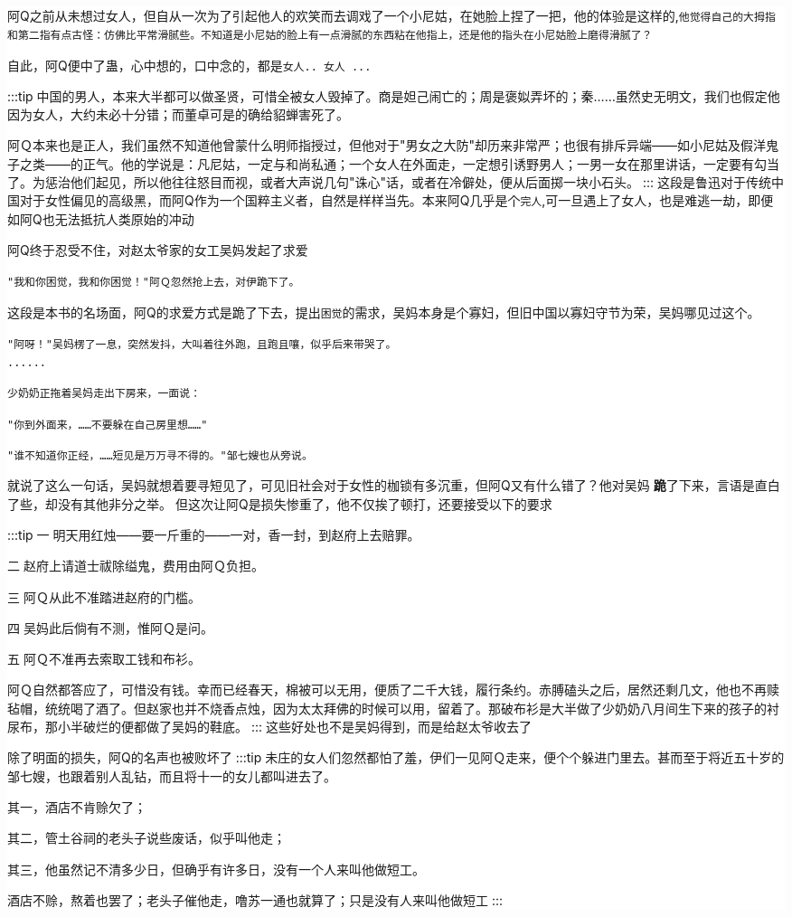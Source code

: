 
阿Q之前从未想过女人，但自从一次为了引起他人的欢笑而去调戏了一个小尼姑，在她脸上捏了一把，他的体验是这样的,`他觉得自己的大拇指和第二指有点古怪：仿佛比平常滑腻些。不知道是小尼姑的脸上有一点滑腻的东西粘在他指上，还是他的指头在小尼姑脸上磨得滑腻了？`

自此，阿Q便中了蛊，心中想的，口中念的，都是`女人.. 女人 ...`


:::tip
中国的男人，本来大半都可以做圣贤，可惜全被女人毁掉了。商是妲己闹亡的；周是褒姒弄坏的；秦……虽然史无明文，我们也假定他因为女人，大约未必十分错；而董卓可是的确给貂蝉害死了。

阿Ｑ本来也是正人，我们虽然不知道他曾蒙什么明师指授过，但他对于"男女之大防"却历来非常严；也很有排斥异端——如小尼姑及假洋鬼子之类——的正气。他的学说是：凡尼姑，一定与和尚私通；一个女人在外面走，一定想引诱野男人；一男一女在那里讲话，一定要有勾当了。为惩治他们起见，所以他往往怒目而视，或者大声说几句"诛心"话，或者在冷僻处，便从后面掷一块小石头。
:::
这段是鲁迅对于传统中国对于女性偏见的高级黑，而阿Q作为一个国粹主义者，自然是样样当先。本来阿Q几乎是个`完人`,可一旦遇上了女人，也是难逃一劫，即便如阿Q也无法抵抗人类原始的冲动

阿Q终于忍受不住，对赵太爷家的女工吴妈发起了求爱

`"我和你困觉，我和你困觉！"阿Ｑ忽然抢上去，对伊跪下了。`

这段是本书的名场面，阿Q的求爱方式是跪了下去，提出`困觉`的需求，吴妈本身是个寡妇，但旧中国以寡妇守节为荣，吴妈哪见过这个。

`"阿呀！"吴妈楞了一息，突然发抖，大叫着往外跑，且跑且嚷，似乎后来带哭了。` <br>
`......`

`少奶奶正拖着吴妈走出下房来，一面说：`

`"你到外面来，……不要躲在自己房里想……"`

`"谁不知道你正经，……短见是万万寻不得的。"邹七嫂也从旁说。`

就说了这么一句话，吴妈就想着要寻短见了，可见旧社会对于女性的枷锁有多沉重，但阿Q又有什么错了？他对吴妈 **跪**了下来，言语是直白了些，却没有其他非分之举。 但这次让阿Q是损失惨重了，他不仅挨了顿打，还要接受以下的要求

:::tip
一 明天用红烛——要一斤重的——一对，香一封，到赵府上去赔罪。

二 赵府上请道士祓除缢鬼，费用由阿Ｑ负担。

三 阿Ｑ从此不准踏进赵府的门槛。

四 吴妈此后倘有不测，惟阿Ｑ是问。

五 阿Ｑ不准再去索取工钱和布衫。

阿Ｑ自然都答应了，可惜没有钱。幸而已经春天，棉被可以无用，便质了二千大钱，履行条约。赤膊磕头之后，居然还剩几文，他也不再赎毡帽，统统喝了酒了。但赵家也并不烧香点烛，因为太太拜佛的时候可以用，留着了。那破布衫是大半做了少奶奶八月间生下来的孩子的衬尿布，那小半破烂的便都做了吴妈的鞋底。
:::
这些好处也不是吴妈得到，而是给赵太爷收去了 

除了明面的损失，阿Q的名声也被败坏了
:::tip
未庄的女人们忽然都怕了羞，伊们一见阿Ｑ走来，便个个躲进门里去。甚而至于将近五十岁的邹七嫂，也跟着别人乱钻，而且将十一的女儿都叫进去了。

其一，酒店不肯赊欠了；

其二，管土谷祠的老头子说些废话，似乎叫他走；

其三，他虽然记不清多少日，但确乎有许多日，没有一个人来叫他做短工。

酒店不赊，熬着也罢了；老头子催他走，噜苏一通也就算了；只是没有人来叫他做短工
:::
